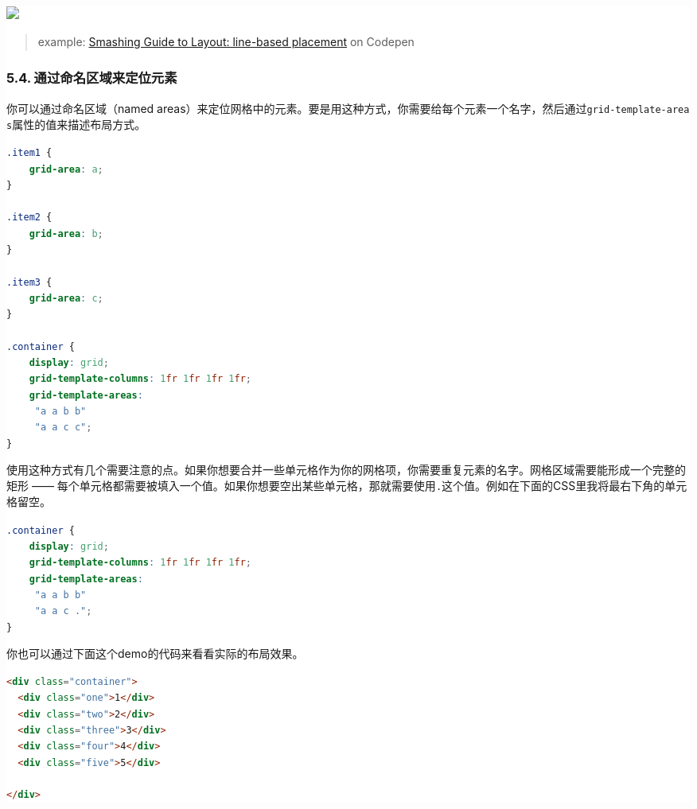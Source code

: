 ![](/img/1645ff2d0ec568f3.png)

> example: [Smashing Guide to Layout: line-based placement](https://codepen.io/rachelandrew/pen/mLgLZj) on Codepen

### 5.4. 通过命名区域来定位元素

你可以通过命名区域（named areas）来定位网格中的元素。要是用这种方式，你需要给每个元素一个名字，然后通过`grid-template-areas`属性的值来描述布局方式。

```css
.item1 {
    grid-area: a;
}

.item2 {
    grid-area: b;
}

.item3 {
    grid-area: c;
}

.container {
    display: grid;
    grid-template-columns: 1fr 1fr 1fr 1fr;
    grid-template-areas: 
     "a a b b"
     "a a c c";
}
```

使用这种方式有几个需要注意的点。如果你想要合并一些单元格作为你的网格项，你需要重复元素的名字。网格区域需要能形成一个完整的矩形 —— 每个单元格都需要被填入一个值。如果你想要空出某些单元格，那就需要使用`.`这个值。例如在下面的CSS里我将最右下角的单元格留空。

```css
.container {
    display: grid;
    grid-template-columns: 1fr 1fr 1fr 1fr;
    grid-template-areas: 
     "a a b b"
     "a a c .";
}
```

你也可以通过下面这个demo的代码来看看实际的布局效果。

```html
<div class="container">
  <div class="one">1</div>
  <div class="two">2</div>
  <div class="three">3</div>
  <div class="four">4</div>
  <div class="five">5</div>

</div>
```
